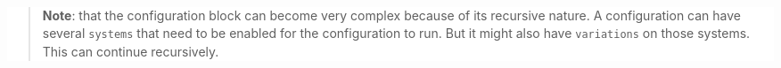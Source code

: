 > **Note**: that the configuration block can become very complex because of its recursive nature. A configuration can have several `systems` that need to be enabled for the configuration to run. But it might also have `variations` on those systems. This can continue recursively.
